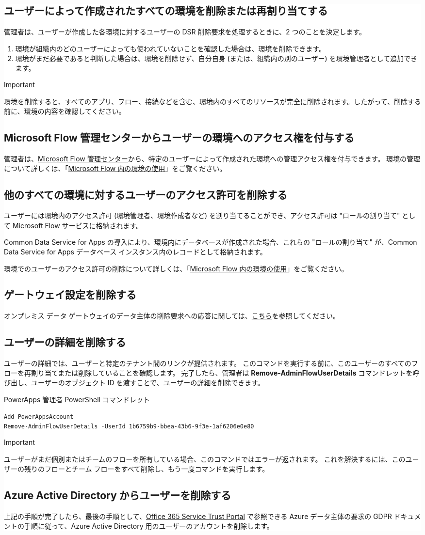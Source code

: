 
## <a name="delete-or-reassign-all-environments-created-by-the-user"></a>ユーザーによって作成されたすべての環境を削除または再割り当てする

管理者は、ユーザーが作成した各環境に対するユーザーの DSR 削除要求を処理するときに、2 つのことを決定します。

1. 環境が組織内のどのユーザーによっても使われていないことを確認した場合は、環境を削除できます。
1. 環境がまだ必要であると判断した場合は、環境を削除せず、自分自身 (または、組織内の別のユーザー) を環境管理者として追加できます。
> [!IMPORTANT]
> 環境を削除すると、すべてのアプリ、フロー、接続などを含む、環境内のすべてのリソースが完全に削除されます。したがって、削除する前に、環境の内容を確認してください。
>
>

## <a name="give-access-to-a-users-environments-from-the-microsoft-flow-admin-center"></a>Microsoft Flow 管理センターからユーザーの環境へのアクセス権を付与する

管理者は、[Microsoft Flow 管理センター](https://admin.flow.microsoft.com/)から、特定のユーザーによって作成された環境への管理アクセス権を付与できます。 環境の管理について詳しくは、「[Microsoft Flow 内の環境の使用](https://docs.microsoft.com/flow/environments-overview-admin)」をご覧ください。

## <a name="delete-the-users-permissions-to-all-other-environments"></a>他のすべての環境に対するユーザーのアクセス許可を削除する

ユーザーには環境内のアクセス許可 (環境管理者、環境作成者など) を割り当てることができ、アクセス許可は "ロールの割り当て" として Microsoft Flow サービスに格納されます。

Common Data Service for Apps の導入により、環境内にデータベースが作成された場合、これらの "ロールの割り当て" が、Common Data Service for Apps データベース インスタンス内のレコードとして格納されます。

環境でのユーザーのアクセス許可の削除について詳しくは、「[Microsoft Flow 内の環境の使用](https://docs.microsoft.com/flow/environments-overview-admin)」をご覧ください。

## <a name="delete-gateway-settings"></a>ゲートウェイ設定を削除する
オンプレミス データ ゲートウェイのデータ主体の削除要求への応答に関しては、[こちら](https://docs.microsoft.com/en-us/power-bi/service-gateway-onprem#tenant-level-administration)を参照してください。

## <a name="delete-user-details"></a>ユーザーの詳細を削除する
ユーザーの詳細では、ユーザーと特定のテナント間のリンクが提供されます。 このコマンドを実行する前に、このユーザーのすべてのフローを再割り当てまたは削除していることを確認します。 完了したら、管理者は **Remove-AdminFlowUserDetails** コマンドレットを呼び出し、ユーザーのオブジェクト ID を渡すことで、ユーザーの詳細を削除できます。


PowerApps 管理者 PowerShell コマンドレット
```PowerShell
Add-PowerAppsAccount
Remove-AdminFlowUserDetails -UserId 1b6759b9-bbea-43b6-9f3e-1af6206e0e80
```

> [!IMPORTANT]
> ユーザーがまだ個別またはチームのフローを所有している場合、このコマンドではエラーが返されます。 これを解決するには、このユーザーの残りのフローとチーム フローをすべて削除し、もう一度コマンドを実行します。
>
>
## <a name="delete-the-user-from-azure-active-directory"></a>Azure Active Directory からユーザーを削除する
上記の手順が完了したら、最後の手順として、[Office 365 Service Trust Portal](https://servicetrust.microsoft.com/ViewPage/GDPRDSR) で参照できる Azure データ主体の要求の GDPR ドキュメントの手順に従って、Azure Active Directory 用のユーザーのアカウントを削除します。
